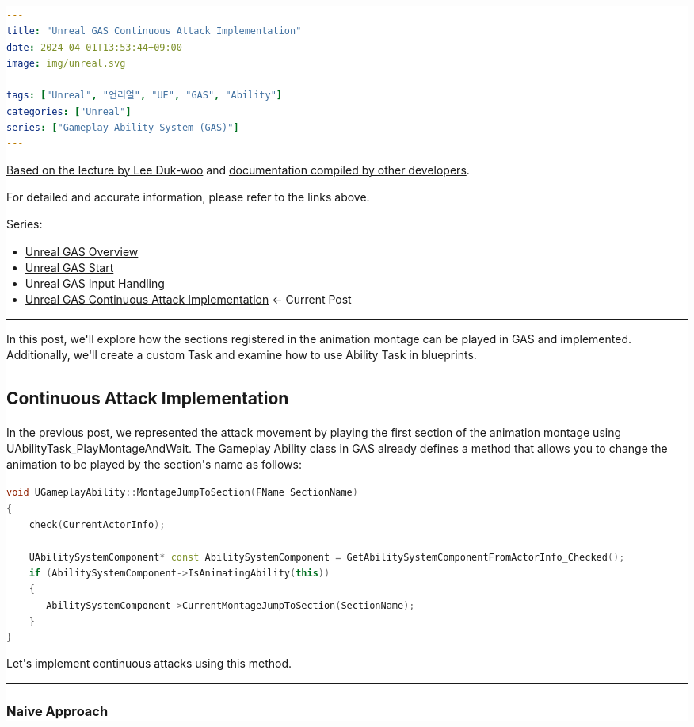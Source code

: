 ```yaml
---
title: "Unreal GAS Continuous Attack Implementation"
date: 2024-04-01T13:53:44+09:00
image: img/unreal.svg

tags: ["Unreal", "언리얼", "UE", "GAS", "Ability"]
categories: ["Unreal"]
series: ["Gameplay Ability System (GAS)"]
---
```


[Based on the lecture by Lee Duk-woo](https://www.inflearn.com/course/%EC%9D%B4%EB%93%9D%EC%9A%B0-%EC%96%B8%EB%A6%AC%EC%96%BC-%ED%94%84%EB%A1%9C%EA%B7%B8%EB%9E%98%EB%B0%8D-part-4) 
and [documentation compiled by other developers](https://github.com/tranek/GASDocumentation).

For detailed and accurate information, please refer to the links above.

Series:
- [Unreal GAS Overview](../unreal-gas-overview/)
- [Unreal GAS Start](../unreal-gas-start/)
- [Unreal GAS Input Handling](../unreal-gas-input-handling/)
- [Unreal GAS Continuous Attack Implementation](../unreal-gas-continuous-attack/) <- Current Post

---------------

In this post, we'll explore how the sections registered in the animation montage can be played in GAS and implemented. 
Additionally, we'll create a custom Task and examine how to use Ability Task in blueprints.

## Continuous Attack Implementation

In the previous post, we represented the attack movement by playing the first section of the animation montage using UAbilityTask_PlayMontageAndWait.
The Gameplay Ability class in GAS already defines a method that allows you to change the animation to be played by the section's name as follows:

```c++
void UGameplayAbility::MontageJumpToSection(FName SectionName)
{
    check(CurrentActorInfo);

    UAbilitySystemComponent* const AbilitySystemComponent = GetAbilitySystemComponentFromActorInfo_Checked();
    if (AbilitySystemComponent->IsAnimatingAbility(this))
    {
       AbilitySystemComponent->CurrentMontageJumpToSection(SectionName);
    }
}
```

Let's implement continuous attacks using this method.

--------
### Naive Approach
